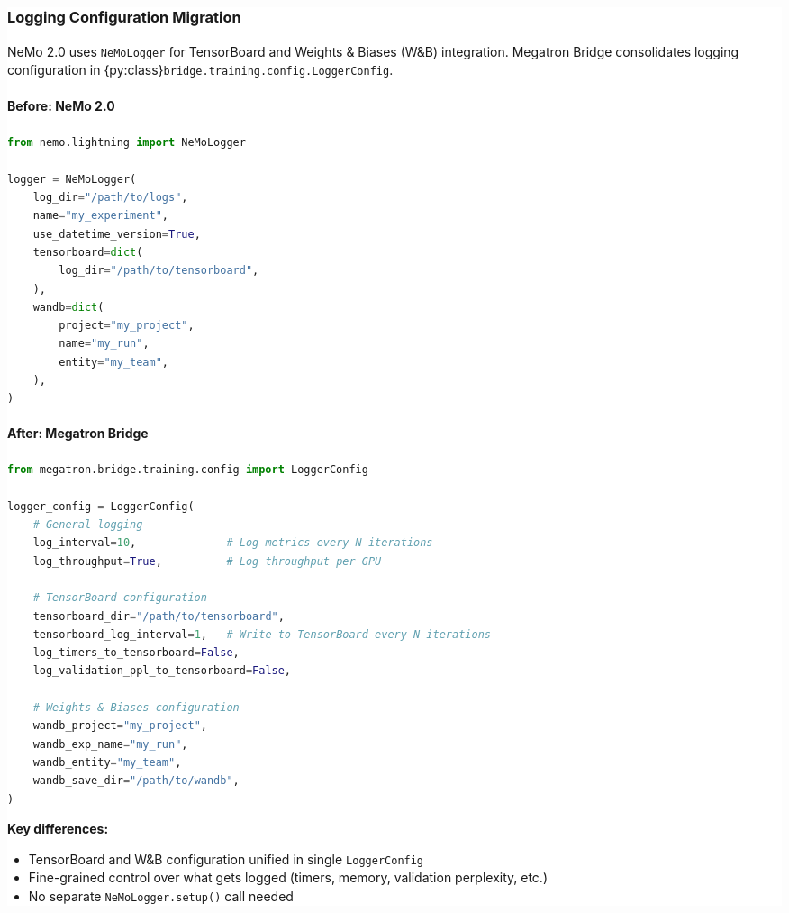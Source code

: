 ### Logging Configuration Migration

NeMo 2.0 uses `NeMoLogger` for TensorBoard and Weights & Biases (W&B) integration. Megatron Bridge consolidates logging configuration in {py:class}`bridge.training.config.LoggerConfig`.

#### Before: NeMo 2.0

```python
from nemo.lightning import NeMoLogger

logger = NeMoLogger(
    log_dir="/path/to/logs",
    name="my_experiment",
    use_datetime_version=True,
    tensorboard=dict(
        log_dir="/path/to/tensorboard",
    ),
    wandb=dict(
        project="my_project",
        name="my_run",
        entity="my_team",
    ),
)
```

#### After: Megatron Bridge

```python
from megatron.bridge.training.config import LoggerConfig

logger_config = LoggerConfig(
    # General logging
    log_interval=10,              # Log metrics every N iterations
    log_throughput=True,          # Log throughput per GPU
    
    # TensorBoard configuration
    tensorboard_dir="/path/to/tensorboard",
    tensorboard_log_interval=1,   # Write to TensorBoard every N iterations
    log_timers_to_tensorboard=False,
    log_validation_ppl_to_tensorboard=False,
    
    # Weights & Biases configuration
    wandb_project="my_project",
    wandb_exp_name="my_run",
    wandb_entity="my_team",
    wandb_save_dir="/path/to/wandb",
)
```

**Key differences:**
- TensorBoard and W&B configuration unified in single `LoggerConfig`
- Fine-grained control over what gets logged (timers, memory, validation perplexity, etc.)
- No separate `NeMoLogger.setup()` call needed

